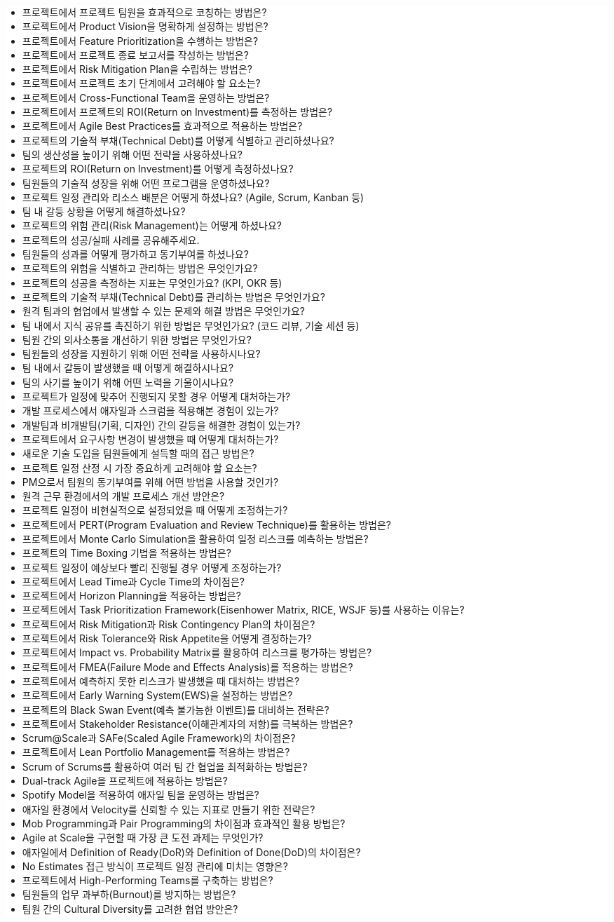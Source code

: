 - 프로젝트에서 프로젝트 팀원을 효과적으로 코칭하는 방법은?
- 프로젝트에서 Product Vision을 명확하게 설정하는 방법은?
- 프로젝트에서 Feature Prioritization을 수행하는 방법은?
- 프로젝트에서 프로젝트 종료 보고서를 작성하는 방법은?
- 프로젝트에서 Risk Mitigation Plan을 수립하는 방법은?
- 프로젝트에서 프로젝트 초기 단계에서 고려해야 할 요소는?
- 프로젝트에서 Cross-Functional Team을 운영하는 방법은?
- 프로젝트에서 프로젝트의 ROI(Return on Investment)를 측정하는 방법은?
- 프로젝트에서 Agile Best Practices를 효과적으로 적용하는 방법은?
- 프로젝트의 기술적 부채(Technical Debt)를 어떻게 식별하고 관리하셨나요?
- 팀의 생산성을 높이기 위해 어떤 전략을 사용하셨나요?
- 프로젝트의 ROI(Return on Investment)를 어떻게 측정하셨나요?
- 팀원들의 기술적 성장을 위해 어떤 프로그램을 운영하셨나요?
- 프로젝트 일정 관리와 리소스 배분은 어떻게 하셨나요? (Agile, Scrum, Kanban 등)
- 팀 내 갈등 상황을 어떻게 해결하셨나요?
- 프로젝트의 위험 관리(Risk Management)는 어떻게 하셨나요?
- 프로젝트의 성공/실패 사례를 공유해주세요.
- 팀원들의 성과를 어떻게 평가하고 동기부여를 하셨나요?
- 프로젝트의 위험을 식별하고 관리하는 방법은 무엇인가요?
- 프로젝트의 성공을 측정하는 지표는 무엇인가요? (KPI, OKR 등)
- 프로젝트의 기술적 부채(Technical Debt)를 관리하는 방법은 무엇인가요?
- 원격 팀과의 협업에서 발생할 수 있는 문제와 해결 방법은 무엇인가요?
- 팀 내에서 지식 공유를 촉진하기 위한 방법은 무엇인가요? (코드 리뷰, 기술 세션 등)
- 팀원 간의 의사소통을 개선하기 위한 방법은 무엇인가요?
- 팀원들의 성장을 지원하기 위해 어떤 전략을 사용하시나요?
- 팀 내에서 갈등이 발생했을 때 어떻게 해결하시나요?
- 팀의 사기를 높이기 위해 어떤 노력을 기울이시나요?
- 프로젝트가 일정에 맞추어 진행되지 못할 경우 어떻게 대처하는가?
- 개발 프로세스에서 애자일과 스크럼을 적용해본 경험이 있는가?
- 개발팀과 비개발팀(기획, 디자인) 간의 갈등을 해결한 경험이 있는가?
- 프로젝트에서 요구사항 변경이 발생했을 때 어떻게 대처하는가?
- 새로운 기술 도입을 팀원들에게 설득할 때의 접근 방법은?
- 프로젝트 일정 산정 시 가장 중요하게 고려해야 할 요소는?
- PM으로서 팀원의 동기부여를 위해 어떤 방법을 사용할 것인가?
- 원격 근무 환경에서의 개발 프로세스 개선 방안은?
- 프로젝트 일정이 비현실적으로 설정되었을 때 어떻게 조정하는가?
- 프로젝트에서 PERT(Program Evaluation and Review Technique)를 활용하는 방법은?
- 프로젝트에서 Monte Carlo Simulation을 활용하여 일정 리스크를 예측하는 방법은?
- 프로젝트의 Time Boxing 기법을 적용하는 방법은?
- 프로젝트 일정이 예상보다 빨리 진행될 경우 어떻게 조정하는가?
- 프로젝트에서 Lead Time과 Cycle Time의 차이점은?
- 프로젝트에서 Horizon Planning을 적용하는 방법은?
- 프로젝트에서 Task Prioritization Framework(Eisenhower Matrix, RICE, WSJF 등)를 사용하는 이유는?
- 프로젝트에서 Risk Mitigation과 Risk Contingency Plan의 차이점은?
- 프로젝트에서 Risk Tolerance와 Risk Appetite을 어떻게 결정하는가?
- 프로젝트에서 Impact vs. Probability Matrix를 활용하여 리스크를 평가하는 방법은?
- 프로젝트에서 FMEA(Failure Mode and Effects Analysis)를 적용하는 방법은?
- 프로젝트에서 예측하지 못한 리스크가 발생했을 때 대처하는 방법은?
- 프로젝트에서 Early Warning System(EWS)을 설정하는 방법은?
- 프로젝트의 Black Swan Event(예측 불가능한 이벤트)를 대비하는 전략은?
- 프로젝트에서 Stakeholder Resistance(이해관계자의 저항)를 극복하는 방법은?
- Scrum@Scale과 SAFe(Scaled Agile Framework)의 차이점은?
- 프로젝트에서 Lean Portfolio Management를 적용하는 방법은?
- Scrum of Scrums를 활용하여 여러 팀 간 협업을 최적화하는 방법은?
- Dual-track Agile을 프로젝트에 적용하는 방법은?
- Spotify Model을 적용하여 애자일 팀을 운영하는 방법은?
- 애자일 환경에서 Velocity를 신뢰할 수 있는 지표로 만들기 위한 전략은?
- Mob Programming과 Pair Programming의 차이점과 효과적인 활용 방법은?
- Agile at Scale을 구현할 때 가장 큰 도전 과제는 무엇인가?
- 애자일에서 Definition of Ready(DoR)와 Definition of Done(DoD)의 차이점은?
- No Estimates 접근 방식이 프로젝트 일정 관리에 미치는 영향은?
- 프로젝트에서 High-Performing Teams를 구축하는 방법은?
- 팀원들의 업무 과부하(Burnout)를 방지하는 방법은?
- 팀원 간의 Cultural Diversity를 고려한 협업 방안은?